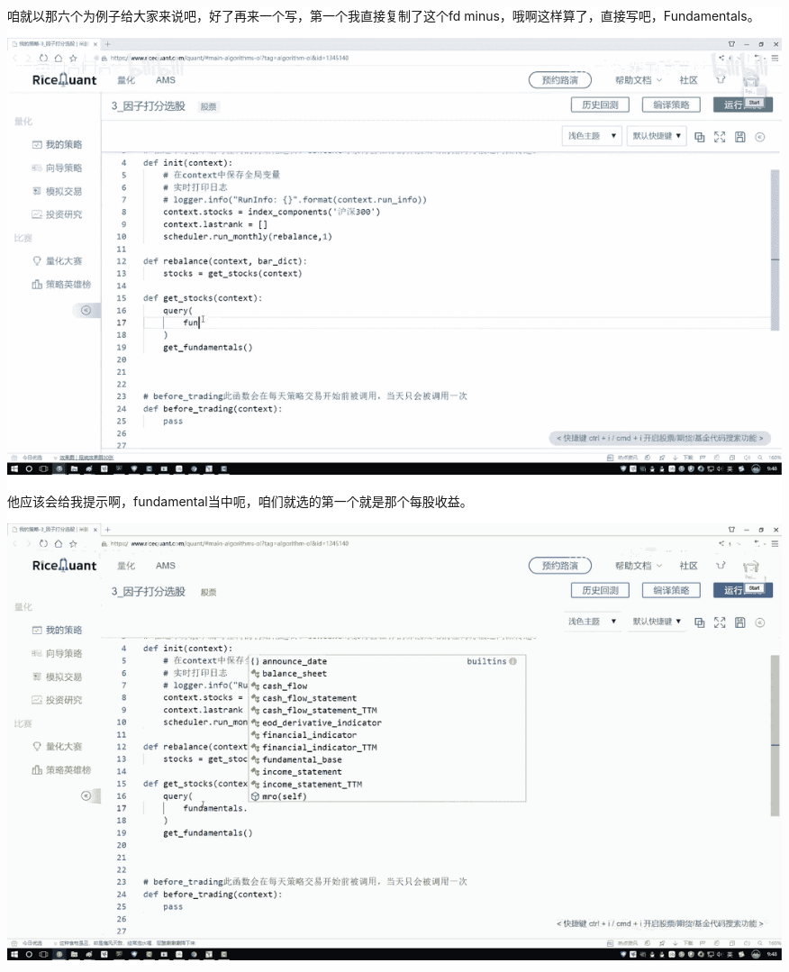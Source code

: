 咱就以那六个为例子给大家来说吧，好了再来一个写，第一个我直接复制了这个fd minus，哦啊这样算了，直接写吧，Fundamentals。



![](img/a55fe7fd3baf983e05179bf3828319cf_27.png)

他应该会给我提示啊，fundamental当中呃，咱们就选的第一个就是那个每股收益。

![](img/a55fe7fd3baf983e05179bf3828319cf_29.png)
